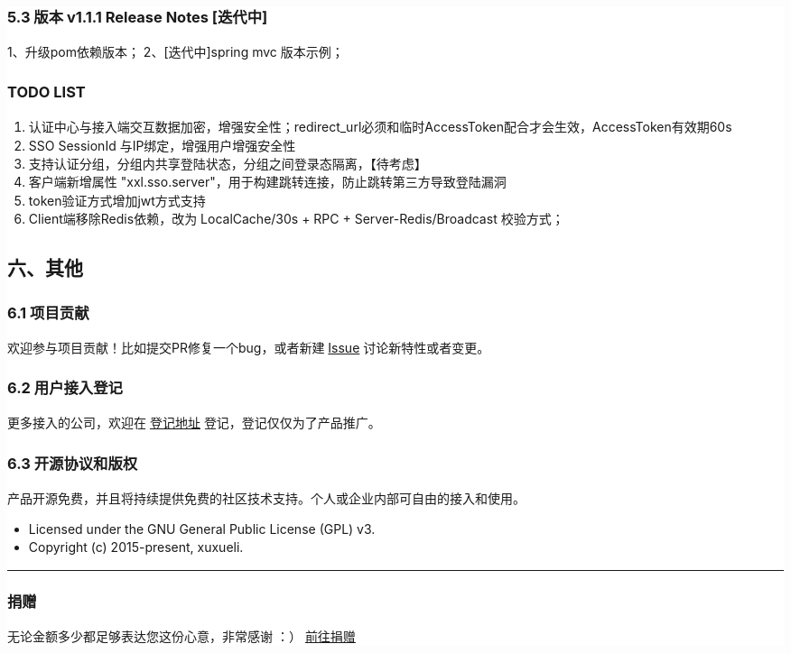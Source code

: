 
### 5.3 版本 v1.1.1 Release Notes [迭代中]
1、升级pom依赖版本；
2、[迭代中]spring mvc 版本示例；

### TODO LIST
1. 认证中心与接入端交互数据加密，增强安全性；redirect_url必须和临时AccessToken配合才会生效，AccessToken有效期60s
2. SSO SessionId 与IP绑定，增强用户增强安全性
3. 支持认证分组，分组内共享登陆状态，分组之间登录态隔离，【待考虑】
4. 客户端新增属性 "xxl.sso.server"，用于构建跳转连接，防止跳转第三方导致登陆漏洞
5. token验证方式增加jwt方式支持
6. Client端移除Redis依赖，改为 LocalCache/30s + RPC + Server-Redis/Broadcast 校验方式；


## 六、其他

### 6.1 项目贡献
欢迎参与项目贡献！比如提交PR修复一个bug，或者新建 [Issue](https://github.com/xuxueli/xxl-sso/issues/) 讨论新特性或者变更。

### 6.2 用户接入登记
更多接入的公司，欢迎在 [登记地址](https://github.com/xuxueli/xxl-sso/issues/1 ) 登记，登记仅仅为了产品推广。

### 6.3 开源协议和版权
产品开源免费，并且将持续提供免费的社区技术支持。个人或企业内部可自由的接入和使用。

- Licensed under the GNU General Public License (GPL) v3.
- Copyright (c) 2015-present, xuxueli.

---
### 捐赠
无论金额多少都足够表达您这份心意，非常感谢 ：）      [前往捐赠](http://www.xuxueli.com/page/donate.html )
